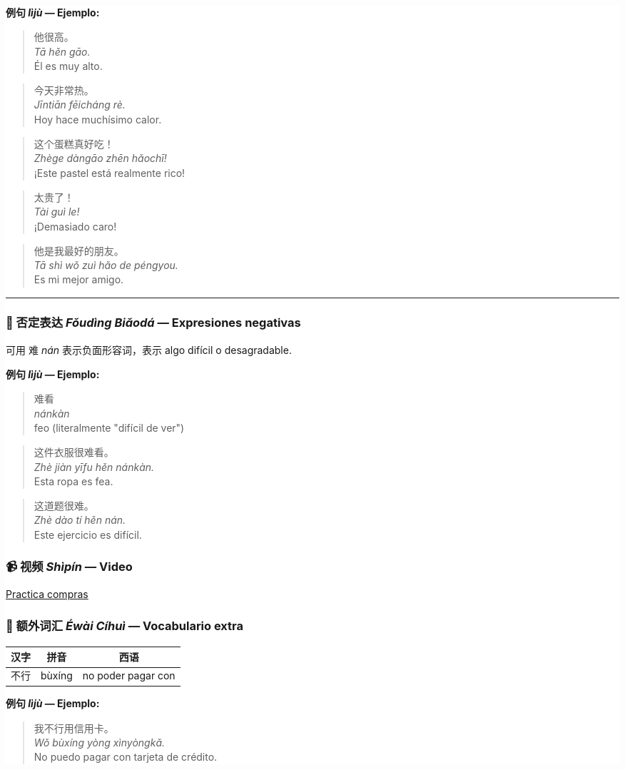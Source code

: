 **例句 _lìjù_ — Ejemplo:**

> 他很高。  
> _Tā hěn gāo._  
> Él es muy alto.

> 今天非常热。  
> _Jīntiān fēicháng rè._  
> Hoy hace muchísimo calor.

> 这个蛋糕真好吃！  
> _Zhège dàngāo zhēn hǎochī!_  
> ¡Este pastel está realmente rico!

> 太贵了！  
> _Tài guì le!_  
> ¡Demasiado caro!

> 他是我最好的朋友。  
> _Tā shì wǒ zuì hǎo de péngyou._  
> Es mi mejor amigo.

---

### 🚫 否定表达 _Fǒudìng Biǎodá_ — Expresiones negativas

可用 难 _nán_ 表示负面形容词，表示 algo difícil o desagradable.

**例句 _lìjù_ — Ejemplo:**

> 难看  
> _nánkàn_  
> feo (literalmente "difícil de ver")

> 这件衣服很难看。  
> _Zhè jiàn yīfu hěn nánkàn._  
> Esta ropa es fea.

> 这道题很难。  
> _Zhè dào tí hěn nán._  
> Este ejercicio es difícil.

### 📹 视频 _Shìpín_ — Video

[Practica compras](https://www.youtube.com/watch?v=iQ7s_Xuw0Kc)

### 🛒 额外词汇 _Éwài Cíhuì_ — Vocabulario extra

| 汉字 | 拼音   | 西语               |
| ---- | ------ | ------------------ |
| 不行 | bùxíng | no poder pagar con |

**例句 _lìjù_ — Ejemplo:**

> 我不行用信用卡。  
> _Wǒ bùxíng yòng xìnyòngkǎ._  
> No puedo pagar con tarjeta de crédito.
